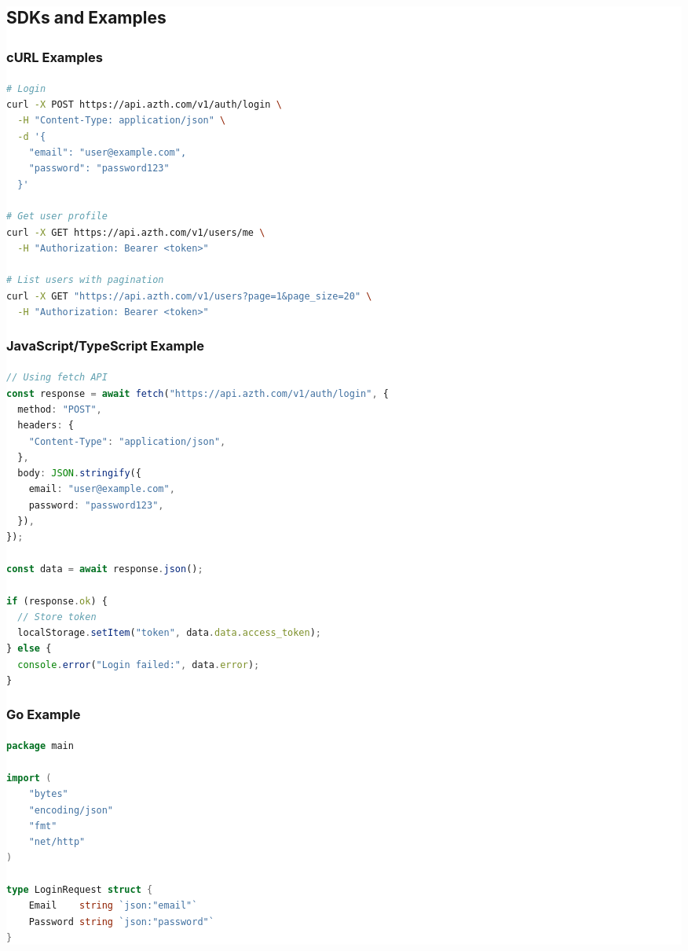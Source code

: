 ## SDKs and Examples

### cURL Examples

```bash
# Login
curl -X POST https://api.azth.com/v1/auth/login \
  -H "Content-Type: application/json" \
  -d '{
    "email": "user@example.com",
    "password": "password123"
  }'

# Get user profile
curl -X GET https://api.azth.com/v1/users/me \
  -H "Authorization: Bearer <token>"

# List users with pagination
curl -X GET "https://api.azth.com/v1/users?page=1&page_size=20" \
  -H "Authorization: Bearer <token>"
```

### JavaScript/TypeScript Example

```typescript
// Using fetch API
const response = await fetch("https://api.azth.com/v1/auth/login", {
  method: "POST",
  headers: {
    "Content-Type": "application/json",
  },
  body: JSON.stringify({
    email: "user@example.com",
    password: "password123",
  }),
});

const data = await response.json();

if (response.ok) {
  // Store token
  localStorage.setItem("token", data.data.access_token);
} else {
  console.error("Login failed:", data.error);
}
```

### Go Example

```go
package main

import (
    "bytes"
    "encoding/json"
    "fmt"
    "net/http"
)

type LoginRequest struct {
    Email    string `json:"email"`
    Password string `json:"password"`
}

```